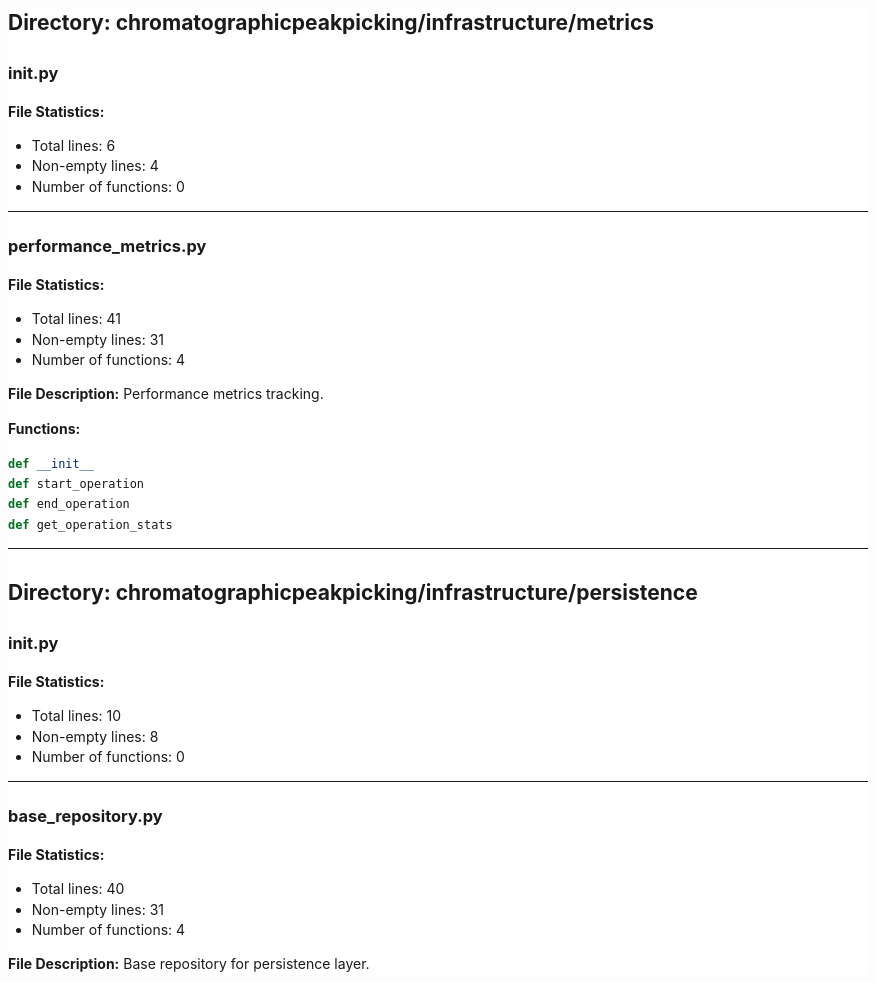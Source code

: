 

## Directory: chromatographicpeakpicking/infrastructure/metrics


### __init__.py
**File Statistics:**
- Total lines: 6
- Non-empty lines: 4
- Number of functions: 0

---

### performance_metrics.py
**File Statistics:**
- Total lines: 41
- Non-empty lines: 31
- Number of functions: 4

**File Description:**
Performance metrics tracking.

**Functions:**
```python
def __init__
def start_operation
def end_operation
def get_operation_stats
```
---


## Directory: chromatographicpeakpicking/infrastructure/persistence


### __init__.py
**File Statistics:**
- Total lines: 10
- Non-empty lines: 8
- Number of functions: 0

---

### base_repository.py
**File Statistics:**
- Total lines: 40
- Non-empty lines: 31
- Number of functions: 4

**File Description:**
Base repository for persistence layer.
